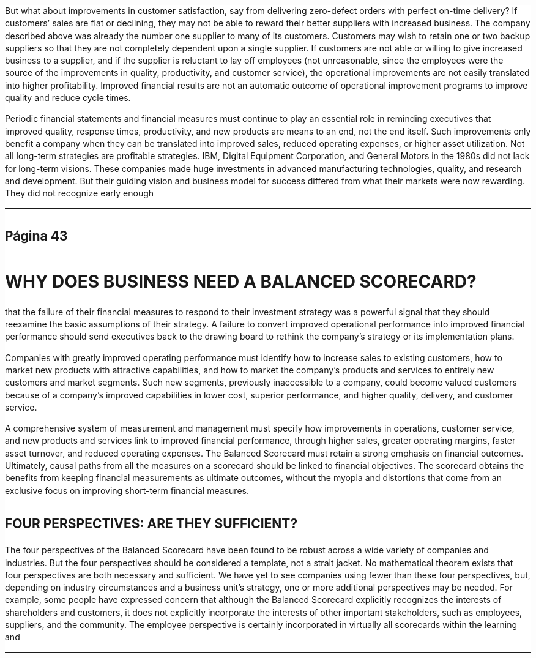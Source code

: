 But what about improvements in customer satisfaction, say from delivering zero-defect orders with perfect on-time delivery? If customers’ sales are flat or declining, they may not be able to reward their better suppliers with increased business. The company described above was already the number one supplier to many of its customers. Customers may wish to retain one or two backup suppliers so that they are not completely dependent upon a single supplier. If customers are not able or willing to give increased business to a supplier, and if the supplier is reluctant to lay off employees (not unreasonable, since the employees were the source of the improvements in quality, productivity, and customer service), the operational improvements are not easily translated into higher profitability. Improved financial results are not an automatic outcome of operational improvement programs to improve quality and reduce cycle times.

Periodic financial statements and financial measures must continue to play an essential role in reminding executives that improved quality, response times, productivity, and new products are means to an end, not the end itself. Such improvements only benefit a company when they can be translated into improved sales, reduced operating expenses, or higher asset utilization. Not all long-term strategies are profitable strategies. IBM, Digital Equipment Corporation, and General Motors in the 1980s did not lack for long-term visions. These companies made huge investments in advanced manufacturing technologies, quality, and research and development. But their guiding vision and business model for success differed from what their markets were now rewarding. They did not recognize early enough

---

## Página 43

# WHY DOES BUSINESS NEED A BALANCED SCORECARD?

that the failure of their financial measures to respond to their investment strategy was a powerful signal that they should reexamine the basic assumptions of their strategy. A failure to convert improved operational performance into improved financial performance should send executives back to the drawing board to rethink the company’s strategy or its implementation plans.

Companies with greatly improved operating performance must identify how to increase sales to existing customers, how to market new products with attractive capabilities, and how to market the company’s products and services to entirely new customers and market segments. Such new segments, previously inaccessible to a company, could become valued customers because of a company’s improved capabilities in lower cost, superior performance, and higher quality, delivery, and customer service.

A comprehensive system of measurement and management must specify how improvements in operations, customer service, and new products and services link to improved financial performance, through higher sales, greater operating margins, faster asset turnover, and reduced operating expenses. The Balanced Scorecard must retain a strong emphasis on financial outcomes. Ultimately, causal paths from all the measures on a scorecard should be linked to financial objectives. The scorecard obtains the benefits from keeping financial measurements as ultimate outcomes, without the myopia and distortions that come from an exclusive focus on improving short-term financial measures.

## FOUR PERSPECTIVES: ARE THEY SUFFICIENT?

The four perspectives of the Balanced Scorecard have been found to be robust across a wide variety of companies and industries. But the four perspectives should be considered a template, not a strait jacket. No mathematical theorem exists that four perspectives are both necessary and sufficient. We have yet to see companies using fewer than these four perspectives, but, depending on industry circumstances and a business unit’s strategy, one or more additional perspectives may be needed. For example, some people have expressed concern that although the Balanced Scorecard explicitly recognizes the interests of shareholders and customers, it does not explicitly incorporate the interests of other important stakeholders, such as employees, suppliers, and the community. The employee perspective is certainly incorporated in virtually all scorecards within the learning and

---